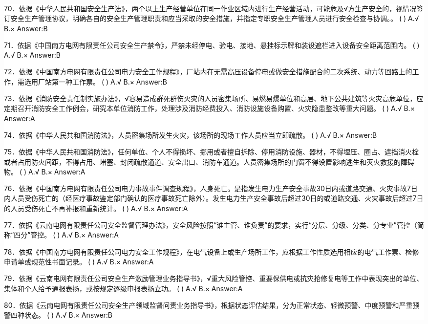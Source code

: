 70．依据《中华人民共和国安全生产法》，两个以上生产经营单位在同一作业区域内进行生产经营活动，可能危及√方生产安全的，视情况签订安全生产管理协议，明确各自的安全生产管理职责和应当采取的安全措施，并指定专职安全生产管理人员进行安全检查与协调。。 (   )
A.√
B.×
Answer:B

71．依据《中国南方电网有限责任公司安全生产禁令》，严禁未经停电、验电、接地、悬挂标示牌和装设遮栏进入设备安全距离范围内。 (   )
A.√
B.×
Answer:B

72．依据《中国南方电网有限责任公司电力安全工作规程》，厂站内在无需高压设备停电或做安全措施配合的二次系统、动力等回路上的工作，需选用厂站第一种工作票。 (   )
A.√
B.×
Answer:B

73．依据《消防安全责任制实施办法》，√容易造成群死群伤火灾的人员密集场所、易燃易爆单位和高层、地下公共建筑等火灾高危单位，应定期召开消防安全工作例会，研究本单位消防工作，处理涉及消防经费投入、消防设施设备购置、火灾隐患整改等重大问题。 (   )
A.√
B.×
Answer:A

74．依据《中华人民共和国消防法》，人员密集场所发生火灾，该场所的现场工作人员应当立即疏散。 (   )
A.√
B.×
Answer:B

75．依据《中华人民共和国消防法》，任何单位、个人不得损坏、挪用或者擅自拆除、停用消防设施、器材，不得埋压、圈占、遮挡消火栓或者占用防火间距，不得占用、堵塞、封闭疏散通道、安全出口、消防车通道。人员密集场所的门窗不得设置影响逃生和灭火救援的障碍物。 (   )
A.√
B.×
Answer:A

76．依据《中国南方电网有限责任公司电力事故事件调查规程》，人身死亡。是指发生电力生产安全事故30日内或道路交通、火灾事故7日内人员受伤死亡的（经医疗事故鉴定部门确认的医疗事故死亡除外）。发生电力生产安全事故后超过30日的或道路交通、火灾事故后超过7日的人员受伤死亡不再补报和重新统计。 (   )
A.√
B.×
Answer:A


77．依据《云南电网有限责任公司安全监督管理办法》，安全风险按照“谁主管、谁负责”的要求，实行“分层、分级、分类、分专业”管控（简称“四分”管控。 (   )
A.√
B.×
Answer:A

78．依据《中国南方电网有限责任公司电力安全工作规程》，在电气设备上或生产场所工作，应根据工作性质选用相应的电气工作票、检修申请单或规范性书面记录。 (   )
A.√
B.×
Answer:A

79．依据《云南电网有限责任公司安全生产激励管理业务指导书》，√重大风险管控、重要保供电或抗灾抢修复电等工作中表现突出的单位、集体和个人给予通报表扬，或按规定逐级申报表扬立功。 (   )
A.√
B.×
Answer:A

80．依据《云南电网有限责任公司安全生产领域监督问责业务指导书》，根据状态评估结果，分为正常状态、轻微预警、中度预警和严重预警四种状态。 (   )
A.√
B.×
Answer:B
